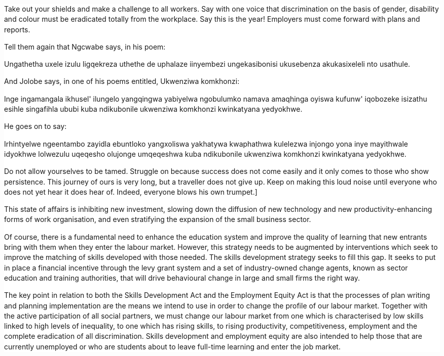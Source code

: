 Take out your shields and make a challenge to all workers. Say with one
voice that discrimination on the basis of gender, disability and colour
must be eradicated totally from the workplace. Say this is the year!
Employers must come forward with plans and reports.

Tell them again that Ngcwabe says, in his poem:


  Ungathetha uxele izulu ligqekreza
  uthethe de uphalaze iinyembezi
  ungekasibonisi ukusebenza
  akukasixeleli nto usathule.

And Jolobe says, in one of his poems entitled, Ukwenziwa komkhonzi:


  Inge ingamangala ikhusel' ilungelo
  yangqingwa yabiyelwa ngobulumko namava
  amaqhinga oyiswa kufunw' iqobozeke
  isizathu esihle singafihla ububi
  kuba ndikubonile ukwenziwa komkhonzi
  kwinkatyana yedyokhwe.

He goes on to say:


  Irhintyelwe ngeentambo zayidla ebuntloko
  yangxoliswa yakhatywa kwaphathwa kulelezwa
  injongo yona inye mayithwale idyokhwe
  lolwezulu uqeqesho olujonge umqeqeshwa
  kuba ndikubonile ukwenziwa komkhonzi
  kwinkatyana yedyokhwe.

Do not allow yourselves to be tamed. Struggle on because success does not
come easily and it only comes to those who show persistence. This journey
of ours is very long, but a traveller does not give up. Keep on making this
loud noise until everyone who does not yet hear it does hear of. Indeed,
everyone blows his own trumpet.]

This state of affairs is inhibiting new investment, slowing down the
diffusion of new technology and new productivity-enhancing forms of work
organisation, and even stratifying the expansion of the small business
sector.

Of course, there is a fundamental need to enhance the education system and
improve the quality of learning that new entrants bring with them when they
enter the labour market. However, this strategy needs to be augmented by
interventions which seek to improve the matching of skills developed with
those needed. The skills development strategy seeks to fill this gap. It
seeks to put in place a financial incentive through the levy grant system
and a set of industry-owned change agents, known as sector education and
training authorities, that will drive behavioural change in large and small
firms the right way.

The key point in relation to both the Skills Development Act and the
Employment Equity Act is that the processes of plan writing and planning
implementation are the means we intend to use in order to change the
profile of our labour market. Together with the active participation of all
social partners, we must change our labour market from one which is
characterised by low skills linked to high levels of inequality, to one
which has rising skills, to rising productivity, competitiveness,
employment and the complete eradication of all discrimination. Skills
development and employment equity are also intended to help those that are
currently unemployed or who are students about to leave full-time learning
and enter the job market.

